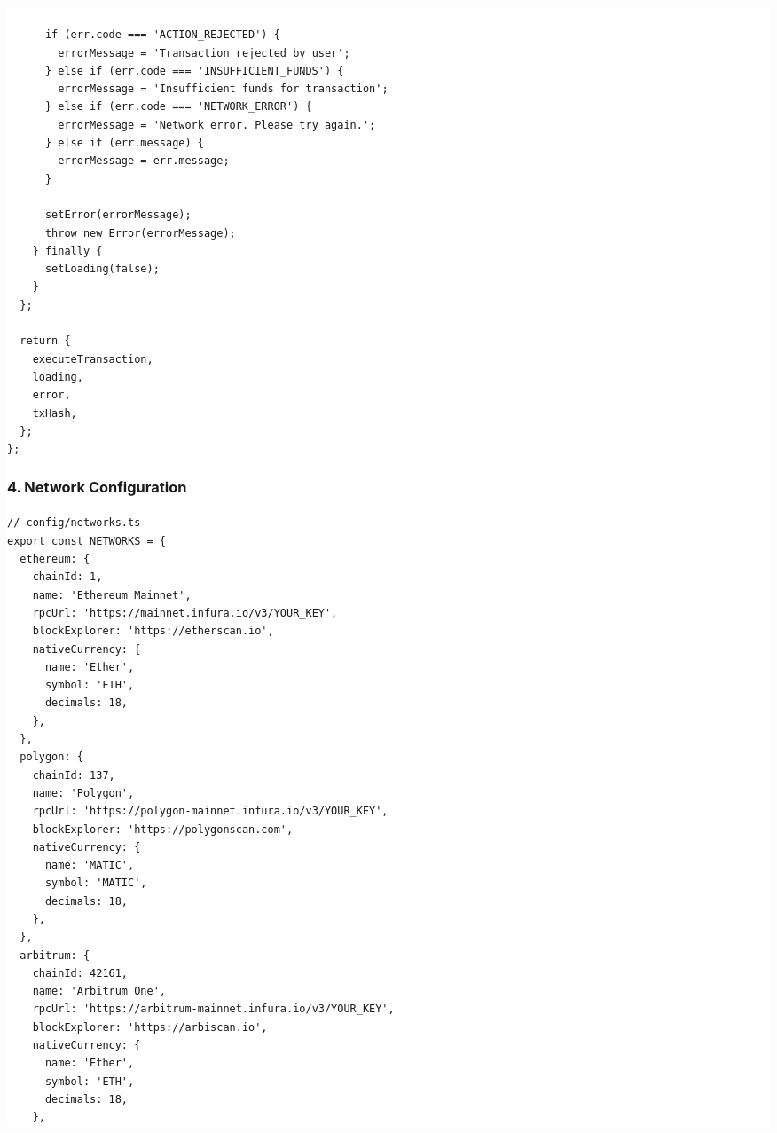 ```tsx
      
      if (err.code === 'ACTION_REJECTED') {
        errorMessage = 'Transaction rejected by user';
      } else if (err.code === 'INSUFFICIENT_FUNDS') {
        errorMessage = 'Insufficient funds for transaction';
      } else if (err.code === 'NETWORK_ERROR') {
        errorMessage = 'Network error. Please try again.';
      } else if (err.message) {
        errorMessage = err.message;
      }

      setError(errorMessage);
      throw new Error(errorMessage);
    } finally {
      setLoading(false);
    }
  };

  return {
    executeTransaction,
    loading,
    error,
    txHash,
  };
};
```

### 4. Network Configuration
```tsx
// config/networks.ts
export const NETWORKS = {
  ethereum: {
    chainId: 1,
    name: 'Ethereum Mainnet',
    rpcUrl: 'https://mainnet.infura.io/v3/YOUR_KEY',
    blockExplorer: 'https://etherscan.io',
    nativeCurrency: {
      name: 'Ether',
      symbol: 'ETH',
      decimals: 18,
    },
  },
  polygon: {
    chainId: 137,
    name: 'Polygon',
    rpcUrl: 'https://polygon-mainnet.infura.io/v3/YOUR_KEY',
    blockExplorer: 'https://polygonscan.com',
    nativeCurrency: {
      name: 'MATIC',
      symbol: 'MATIC',
      decimals: 18,
    },
  },
  arbitrum: {
    chainId: 42161,
    name: 'Arbitrum One',
    rpcUrl: 'https://arbitrum-mainnet.infura.io/v3/YOUR_KEY',
    blockExplorer: 'https://arbiscan.io',
    nativeCurrency: {
      name: 'Ether',
      symbol: 'ETH',
      decimals: 18,
    },
```